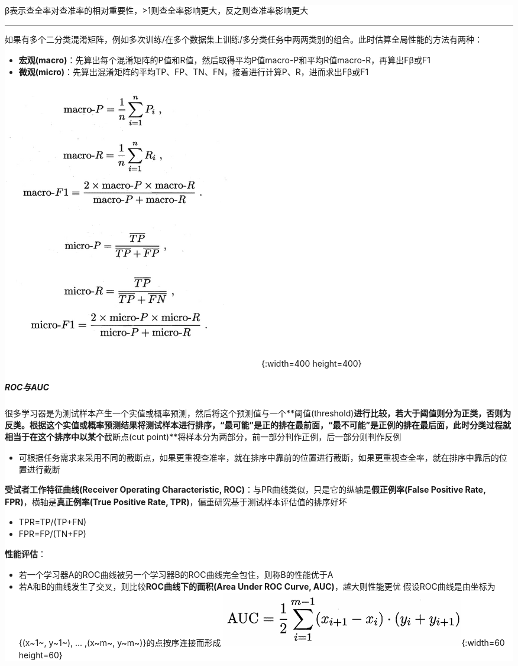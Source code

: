   β表示查全率对查准率的相对重要性，>1则查全率影响更大，反之则查准率影响更大
  
---

如果有多个二分类混淆矩阵，例如多次训练/在多个数据集上训练/多分类任务中两两类别的组合。此时估算全局性能的方法有两种：
- **宏观(macro)**：先算出每个混淆矩阵的P值和R值，然后取得平均P值macro-P和平均R值macro-R，再算出Fβ或F1
- **微观(micro)**：先算出混淆矩阵的平均TP、FP、TN、FN，接着进行计算P、R，进而求出Fβ或F1

![估算全局性能](./md-image/估算全局性能.png){:width=400 height=400}
##### ROC与AUC
很多学习器是为测试样本产生一个实值或概率预测，然后将这个预测值与一个**阈值(threshold)**进行比较，若大于阈值则分为正类，否则为反类。根据这个实值或概率预测结果将测试样本进行排序，“最可能”是正的排在最前面，“最不可能”是正例的排在最后面，此时分类过程就相当于在这个排序中以某个**截断点(cut point)**将样本分为两部分，前一部分判作正例，后一部分则判作反例
- 可根据任务需求来采用不同的截断点，如果更重视查准率，就在排序中靠前的位置进行截断，如果更重视查全率，就在排序中靠后的位置进行截断

**受试者工作特征曲线(Receiver Operating Characteristic, ROC)**：与PR曲线类似，只是它的纵轴是**假正例率(False Positive Rate, FPR)**，横轴是**真正例率(True Positive Rate, TPR)**，偏重研究基于测试样本评估值的排序好坏
- TPR=TP/(TP+FN)
- FPR=FP/(TN+FP)

**性能评估**：
- 若一个学习器A的ROC曲线被另一个学习器B的ROC曲线完全包住，则称B的性能优于A
- 若A和B的曲线发生了交叉，则比较**ROC曲线下的面积(Area Under ROC Curve, AUC)**，越大则性能更优
  假设ROC曲线是由坐标为{(x~1~, y~1~), ... ,(x~m~, y~m~)}的点按序连接而形成
  ![AUC](./md-image/AUC.png){:width=60 height=60}
